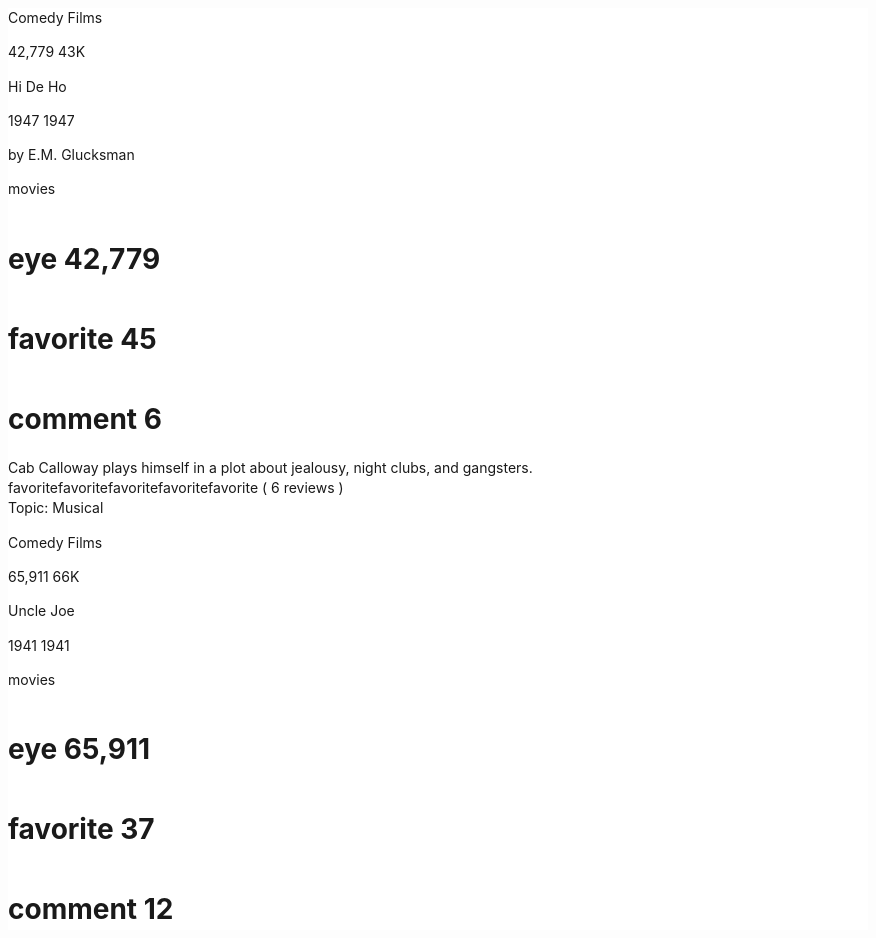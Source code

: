<a href="/details/Comedy_Films" class="stealth"></a>

Comedy Films

42,779 43K

[](/details/hi_de_ho "Hi De Ho")

Hi De Ho

1947 1947

<span class="hidden-lists">by</span> <span class="byv" title="E.M. Glucksman">E.M. Glucksman</span>

<span class="iconochive-movies" aria-hidden="true"></span><span class="sr-only">movies</span>

<span class="iconochive-eye" aria-hidden="true"></span><span class="sr-only">eye</span> 42,779
==============================================================================================

<span class="iconochive-favorite" aria-hidden="true"></span><span class="sr-only">favorite</span> 45
====================================================================================================

<span class="iconochive-comment" aria-hidden="true"></span><span class="sr-only">comment</span> 6
=================================================================================================

Cab Calloway plays himself in a plot about jealousy, night clubs, and gangsters.  
<span alt="4.67 out of 5 stars" title="4.67 out of 5 stars"><span class="iconochive-favorite" aria-hidden="true"></span><span class="sr-only">favorite</span><span class="iconochive-favorite" aria-hidden="true"></span><span class="sr-only">favorite</span><span class="iconochive-favorite" aria-hidden="true"></span><span class="sr-only">favorite</span><span class="iconochive-favorite" aria-hidden="true"></span><span class="sr-only">favorite</span><span class="iconochive-favorite" aria-hidden="true"></span><span class="sr-only">favorite</span></span> ( 6 reviews )  
Topic: Musical  

<a href="/details/Comedy_Films" class="stealth"></a>

Comedy Films

65,911 66K

[](/details/UncleJoe "Uncle Joe")

Uncle Joe

1941 1941

<span class="iconochive-movies" aria-hidden="true"></span><span class="sr-only">movies</span>

<span class="iconochive-eye" aria-hidden="true"></span><span class="sr-only">eye</span> 65,911
==============================================================================================

<span class="iconochive-favorite" aria-hidden="true"></span><span class="sr-only">favorite</span> 37
====================================================================================================

<span class="iconochive-comment" aria-hidden="true"></span><span class="sr-only">comment</span> 12
==================================================================================================
